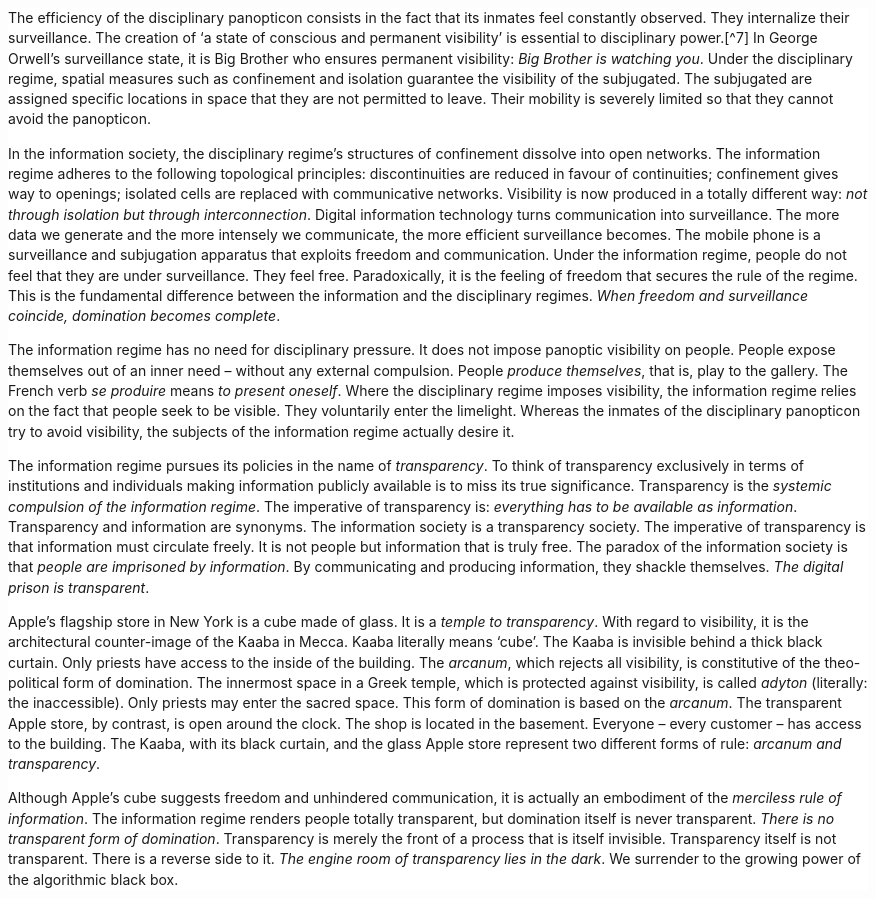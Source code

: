 The efficiency of the disciplinary panopticon consists in the fact that its inmates feel constantly observed. They internalize their surveillance. The creation of ‘a state of conscious and permanent visibility’ is essential to disciplinary power.[^7] In George Orwell’s surveillance state, it is Big Brother who ensures permanent visibility: _Big Brother is watching you_. Under the disciplinary regime, spatial measures such as confinement and isolation guarantee the visibility of the subjugated. The subjugated are assigned specific locations in space that they are not permitted to leave. Their mobility is severely limited so that they cannot avoid the panopticon.

In the information society, the disciplinary regime’s structures of confinement dissolve into open networks. The information regime adheres to the following topological principles: discontinuities are reduced in favour of continuities; confinement gives way to openings; isolated cells are replaced with communicative networks. Visibility is now produced in a totally different way: _not through isolation but through interconnection_. Digital information technology turns communication into surveillance. The more data we generate and the more intensely we communicate, the more efficient surveillance becomes. The mobile phone is a surveillance and subjugation apparatus that exploits freedom and communication. Under the information regime, people do not feel that they are under surveillance. They feel free. Paradoxically, it is the feeling of freedom that secures the rule of the regime. This is the fundamental difference between the information and the disciplinary regimes. _When freedom and surveillance coincide, domination becomes complete_.

The information regime has no need for disciplinary pressure. It does not impose panoptic visibility on people. People expose themselves out of an inner need – without any external compulsion. People _produce themselves_, that is, play to the gallery. The French verb _se produire_ means _to present oneself_. Where the disciplinary regime imposes visibility, the information regime relies on the fact that people seek to be visible. They voluntarily enter the limelight. Whereas the inmates of the disciplinary panopticon try to avoid visibility, the subjects of the information regime actually desire it.

The information regime pursues its policies in the name of _transparency_. To think of transparency exclusively in terms of institutions and individuals making information publicly available is to miss its true significance. Transparency is the _systemic compulsion of the information regime_. The imperative of transparency is: _everything has to be available as information_. Transparency and information are synonyms. The information society is a transparency society. The imperative of transparency is that information must circulate freely. It is not people but information that is truly free. The paradox of the information society is that _people are imprisoned by information_. By communicating and producing information, they shackle themselves. _The digital prison is transparent_.

Apple’s flagship store in New York is a cube made of glass. It is a _temple to transparency_. With regard to visibility, it is the architectural counter-image of the Kaaba in Mecca. Kaaba literally means ‘cube’. The Kaaba is invisible behind a thick black curtain. Only priests have access to the inside of the building. The _arcanum_, which rejects all visibility, is constitutive of the theo-political form of domination. The innermost space in a Greek temple, which is protected against visibility, is called _adyton_ (literally: the inaccessible). Only priests may enter the sacred space. This form of domination is based on the _arcanum_. The transparent Apple store, by contrast, is open around the clock. The shop is located in the basement. Everyone – every customer – has access to the building. The Kaaba, with its black curtain, and the glass Apple store represent two different forms of rule: _arcanum and transparency_.

Although Apple’s cube suggests freedom and unhindered communication, it is actually an embodiment of the _merciless rule of information_. The information regime renders people totally transparent, but domination itself is never transparent. _There is no transparent form of domination_. Transparency is merely the front of a process that is itself invisible. Transparency itself is not transparent. There is a reverse side to it. _The engine room of transparency lies in the dark_. We surrender to the growing power of the algorithmic black box.
